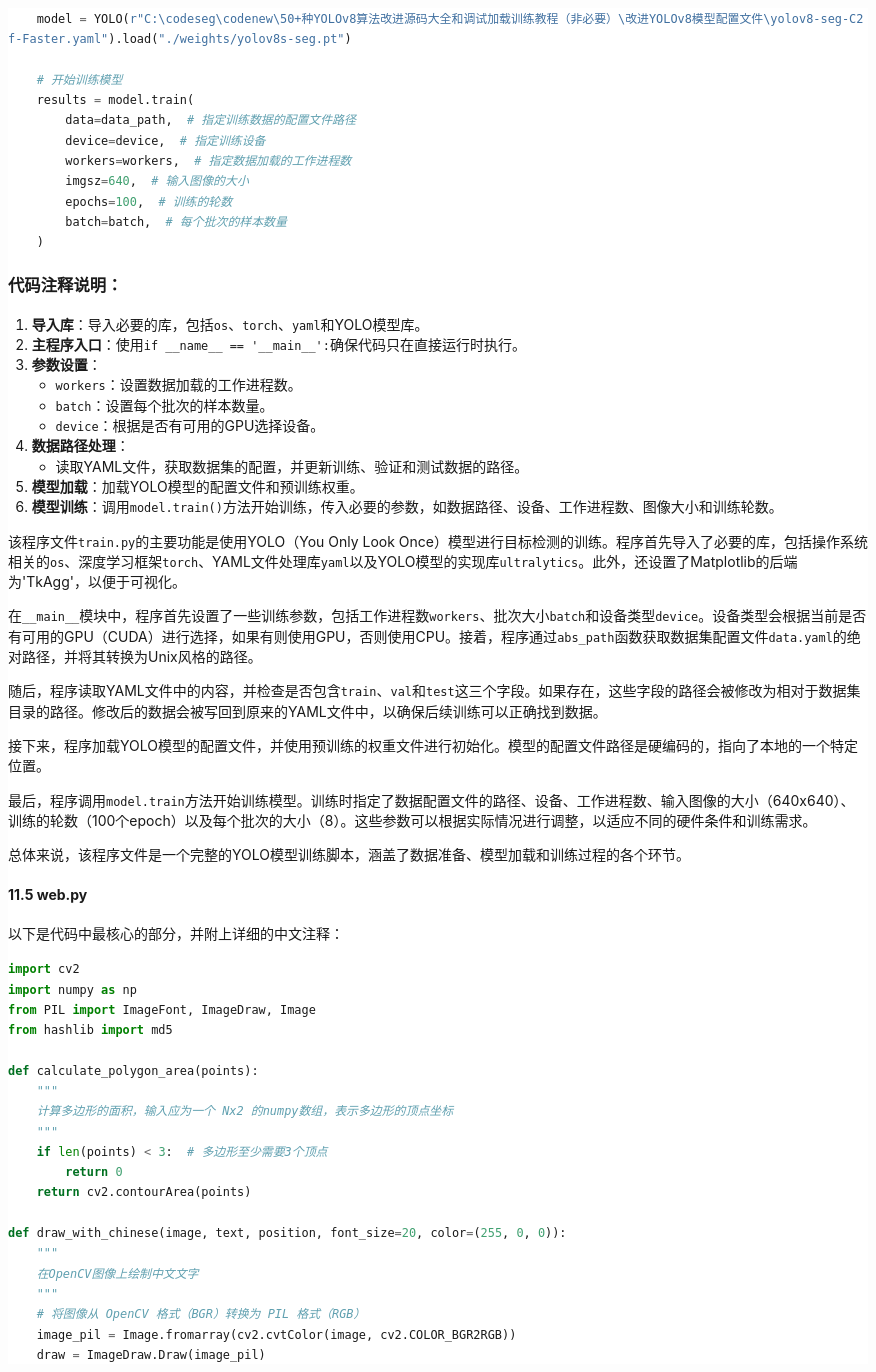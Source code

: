 ```python
    model = YOLO(r"C:\codeseg\codenew\50+种YOLOv8算法改进源码大全和调试加载训练教程（非必要）\改进YOLOv8模型配置文件\yolov8-seg-C2f-Faster.yaml").load("./weights/yolov8s-seg.pt")

    # 开始训练模型
    results = model.train(
        data=data_path,  # 指定训练数据的配置文件路径
        device=device,  # 指定训练设备
        workers=workers,  # 指定数据加载的工作进程数
        imgsz=640,  # 输入图像的大小
        epochs=100,  # 训练的轮数
        batch=batch,  # 每个批次的样本数量
    )
```

### 代码注释说明：
1. **导入库**：导入必要的库，包括`os`、`torch`、`yaml`和YOLO模型库。
2. **主程序入口**：使用`if __name__ == '__main__':`确保代码只在直接运行时执行。
3. **参数设置**：
   - `workers`：设置数据加载的工作进程数。
   - `batch`：设置每个批次的样本数量。
   - `device`：根据是否有可用的GPU选择设备。
4. **数据路径处理**：
   - 读取YAML文件，获取数据集的配置，并更新训练、验证和测试数据的路径。
5. **模型加载**：加载YOLO模型的配置文件和预训练权重。
6. **模型训练**：调用`model.train()`方法开始训练，传入必要的参数，如数据路径、设备、工作进程数、图像大小和训练轮数。

该程序文件`train.py`的主要功能是使用YOLO（You Only Look Once）模型进行目标检测的训练。程序首先导入了必要的库，包括操作系统相关的`os`、深度学习框架`torch`、YAML文件处理库`yaml`以及YOLO模型的实现库`ultralytics`。此外，还设置了Matplotlib的后端为'TkAgg'，以便于可视化。

在`__main__`模块中，程序首先设置了一些训练参数，包括工作进程数`workers`、批次大小`batch`和设备类型`device`。设备类型会根据当前是否有可用的GPU（CUDA）进行选择，如果有则使用GPU，否则使用CPU。接着，程序通过`abs_path`函数获取数据集配置文件`data.yaml`的绝对路径，并将其转换为Unix风格的路径。

随后，程序读取YAML文件中的内容，并检查是否包含`train`、`val`和`test`这三个字段。如果存在，这些字段的路径会被修改为相对于数据集目录的路径。修改后的数据会被写回到原来的YAML文件中，以确保后续训练可以正确找到数据。

接下来，程序加载YOLO模型的配置文件，并使用预训练的权重文件进行初始化。模型的配置文件路径是硬编码的，指向了本地的一个特定位置。

最后，程序调用`model.train`方法开始训练模型。训练时指定了数据配置文件的路径、设备、工作进程数、输入图像的大小（640x640）、训练的轮数（100个epoch）以及每个批次的大小（8）。这些参数可以根据实际情况进行调整，以适应不同的硬件条件和训练需求。

总体来说，该程序文件是一个完整的YOLO模型训练脚本，涵盖了数据准备、模型加载和训练过程的各个环节。

#### 11.5 web.py

以下是代码中最核心的部分，并附上详细的中文注释：

```python
import cv2
import numpy as np
from PIL import ImageFont, ImageDraw, Image
from hashlib import md5

def calculate_polygon_area(points):
    """
    计算多边形的面积，输入应为一个 Nx2 的numpy数组，表示多边形的顶点坐标
    """
    if len(points) < 3:  # 多边形至少需要3个顶点
        return 0
    return cv2.contourArea(points)

def draw_with_chinese(image, text, position, font_size=20, color=(255, 0, 0)):
    """
    在OpenCV图像上绘制中文文字
    """
    # 将图像从 OpenCV 格式（BGR）转换为 PIL 格式（RGB）
    image_pil = Image.fromarray(cv2.cvtColor(image, cv2.COLOR_BGR2RGB))
    draw = ImageDraw.Draw(image_pil)
```